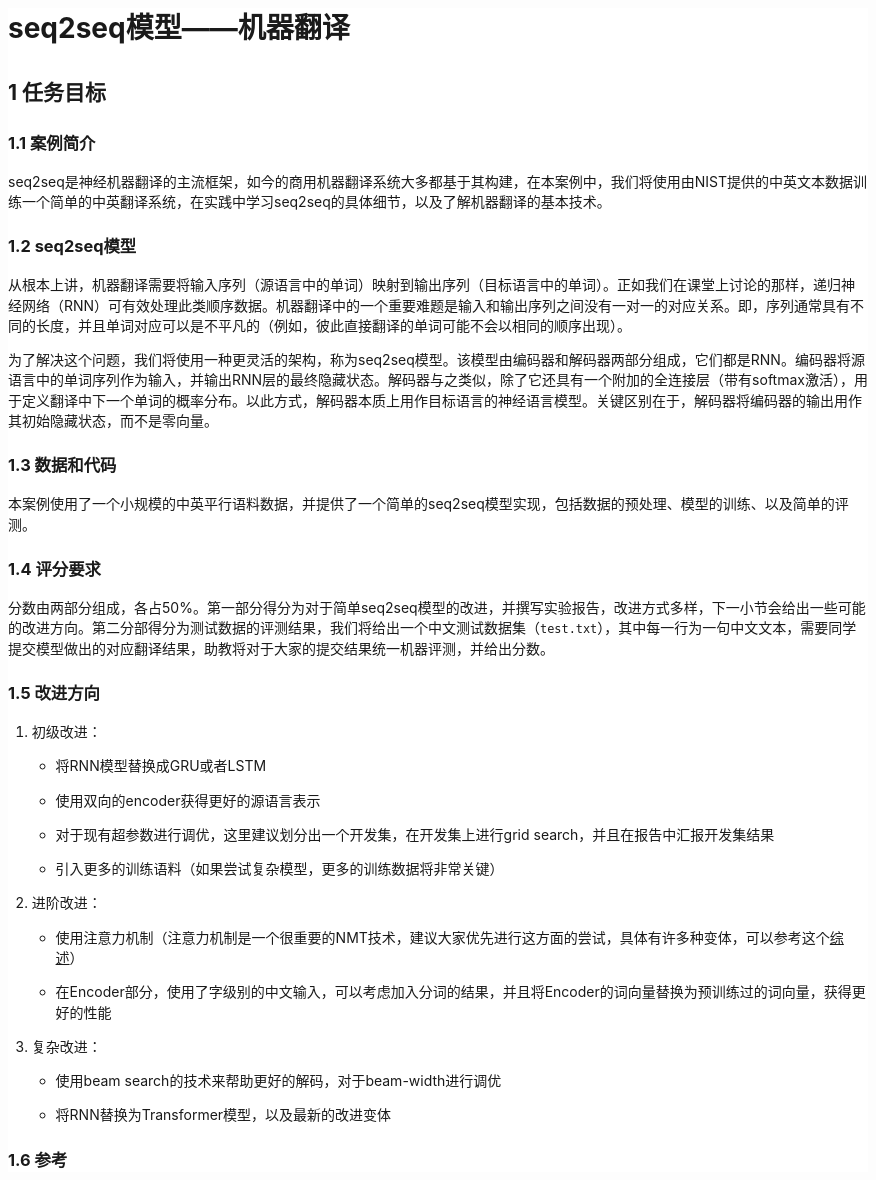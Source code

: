 # seq2seq模型——机器翻译

## 1 任务目标

### 1.1 案例简介

seq2seq是神经机器翻译的主流框架，如今的商用机器翻译系统大多都基于其构建，在本案例中，我们将使用由NIST提供的中英文本数据训练一个简单的中英翻译系统，在实践中学习seq2seq的具体细节，以及了解机器翻译的基本技术。

### 1.2 seq2seq模型

从根本上讲，机器翻译需要将输入序列（源语言中的单词）映射到输出序列（目标语言中的单词）。正如我们在课堂上讨论的那样，递归神经网络（RNN）可有效处理此类顺序数据。机器翻译中的一个重要难题是输入和输出序列之间没有一对一的对应关系。即，序列通常具有不同的长度，并且单词对应可以是不平凡的（例如，彼此直接翻译的单词可能不会以相同的顺序出现）。

为了解决这个问题，我们将使用一种更灵活的架构，称为seq2seq模型。该模型由编码器和解码器两部分组成，它们都是RNN。编码器将源语言中的单词序列作为输入，并输出RNN层的最终隐藏状态。解码器与之类似，除了它还具有一个附加的全连接层（带有softmax激活），用于定义翻译中下一个单词的概率分布。以此方式，解码器本质上用作目标语言的神经语言模型。关键区别在于，解码器将编码器的输出用作其初始隐藏状态，而不是零向量。

### 1.3 数据和代码

本案例使用了一个小规模的中英平行语料数据，并提供了一个简单的seq2seq模型实现，包括数据的预处理、模型的训练、以及简单的评测。

### 1.4 评分要求

分数由两部分组成，各占50%。第一部分得分为对于简单seq2seq模型的改进，并撰写实验报告，改进方式多样，下一小节会给出一些可能的改进方向。第二分部得分为测试数据的评测结果，我们将给出一个中文测试数据集（`test.txt`），其中每一行为一句中文文本，需要同学提交模型做出的对应翻译结果，助教将对于大家的提交结果统一机器评测，并给出分数。

### 1.5 改进方向

1. 初级改进：

   - 将RNN模型替换成GRU或者LSTM

   - 使用双向的encoder获得更好的源语言表示

   - 对于现有超参数进行调优，这里建议划分出一个开发集，在开发集上进行grid search，并且在报告中汇报开发集结果

   - 引入更多的训练语料（如果尝试复杂模型，更多的训练数据将非常关键）


2. 进阶改进：

   - 使用注意力机制（注意力机制是一个很重要的NMT技术，建议大家优先进行这方面的尝试，具体有许多种变体，可以参考这个[综述](https://nlp.stanford.edu/pubs/emnlp15_attn.pdf)）

   - 在Encoder部分，使用了字级别的中文输入，可以考虑加入分词的结果，并且将Encoder的词向量替换为预训练过的词向量，获得更好的性能


3. 复杂改进：

   - 使用beam search的技术来帮助更好的解码，对于beam-width进行调优

   - 将RNN替换为Transformer模型，以及最新的改进变体

### 1.6 参考
